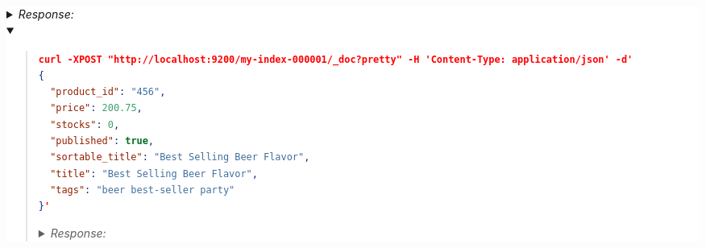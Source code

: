   <details><summary><i>Response:</i></summary></details>

</blockquote></details>


<details open><summary><i></i></summary><blockquote>

  ```json
  curl -XPOST "http://localhost:9200/my-index-000001/_doc?pretty" -H 'Content-Type: application/json' -d'
  {
    "product_id": "456",
    "price": 200.75,
    "stocks": 0,
    "published": true,
    "sortable_title": "Best Selling Beer Flavor",
    "title": "Best Selling Beer Flavor",
    "tags": "beer best-seller party"
  }'
  ```

  <details><summary><i>Response:</i></summary>

  ```json
  {
    "_index" : "my-index-000001",
    "_type" : "_doc",
    "_id" : "jLkVdocBfrudywCY2jR4",
    "_version" : 1,
    "result" : "created",
    "_shards" : {
      "total" : 2,
      "successful" : 1,
      "failed" : 0
    },
    "_seq_no" : 1,
    "_primary_term" : 1
  }
  ```

